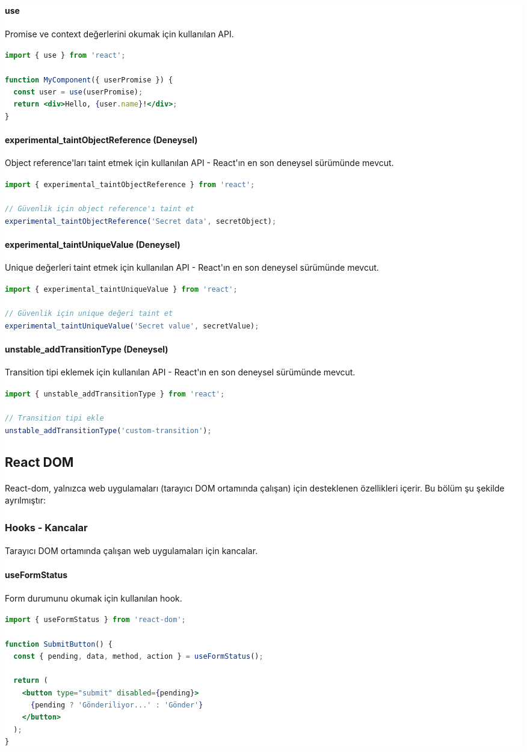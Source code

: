 #### use
Promise ve context değerlerini okumak için kullanılan API.

```jsx
import { use } from 'react';

function MyComponent({ userPromise }) {
  const user = use(userPromise);
  return <div>Hello, {user.name}!</div>;
}
```

#### experimental_taintObjectReference (Deneysel)
Object reference'ları taint etmek için kullanılan API - React'ın en son deneysel sürümünde mevcut.

```jsx
import { experimental_taintObjectReference } from 'react';

// Güvenlik için object reference'ı taint et
experimental_taintObjectReference('Secret data', secretObject);
```

#### experimental_taintUniqueValue (Deneysel)
Unique değerleri taint etmek için kullanılan API - React'ın en son deneysel sürümünde mevcut.

```jsx
import { experimental_taintUniqueValue } from 'react';

// Güvenlik için unique değeri taint et
experimental_taintUniqueValue('Secret value', secretValue);
```

#### unstable_addTransitionType (Deneysel)
Transition tipi eklemek için kullanılan API - React'ın en son deneysel sürümünde mevcut.

```jsx
import { unstable_addTransitionType } from 'react';

// Transition tipi ekle
unstable_addTransitionType('custom-transition');
```

## React DOM

React-dom, yalnızca web uygulamaları (tarayıcı DOM ortamında çalışan) için desteklenen özellikleri içerir. Bu bölüm şu şekilde ayrılmıştır:

### Hooks - Kancalar
Tarayıcı DOM ortamında çalışan web uygulamaları için kancalar.

#### useFormStatus
Form durumunu okumak için kullanılan hook.

```jsx
import { useFormStatus } from 'react-dom';

function SubmitButton() {
  const { pending, data, method, action } = useFormStatus();
  
  return (
    <button type="submit" disabled={pending}>
      {pending ? 'Gönderiliyor...' : 'Gönder'}
    </button>
  );
}
```
